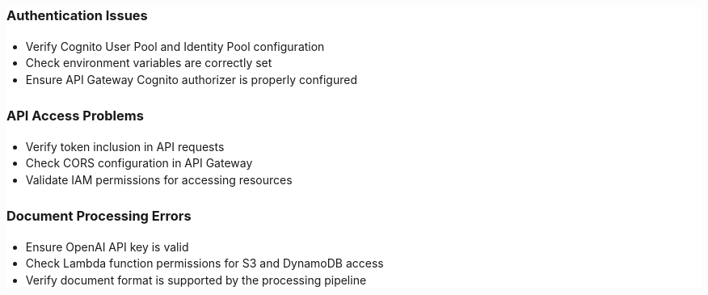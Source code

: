 ### Authentication Issues
- Verify Cognito User Pool and Identity Pool configuration
- Check environment variables are correctly set
- Ensure API Gateway Cognito authorizer is properly configured

### API Access Problems
- Verify token inclusion in API requests
- Check CORS configuration in API Gateway
- Validate IAM permissions for accessing resources

### Document Processing Errors
- Ensure OpenAI API key is valid
- Check Lambda function permissions for S3 and DynamoDB access
- Verify document format is supported by the processing pipeline
